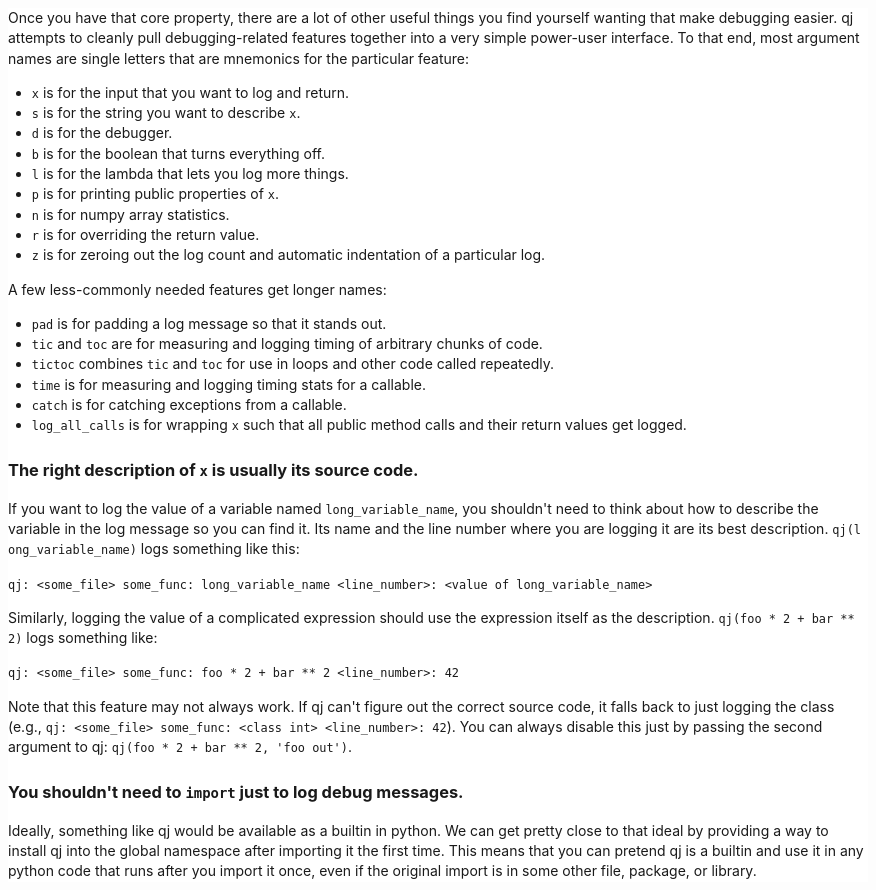 Once you have that core property, there are a lot of other useful things you find
yourself wanting that make debugging easier. qj attempts to cleanly pull
debugging-related features together into a very simple power-user interface.
To that end, most argument names are single letters that are mnemonics for the
particular feature:
 - `x` is for the input that you want to log and return.
 - `s` is for the string you want to describe `x`.
 - `d` is for the debugger.
 - `b` is for the boolean that turns everything off.
 - `l` is for the lambda that lets you log more things.
 - `p` is for printing public properties of `x`.
 - `n` is for numpy array statistics.
 - `r` is for overriding the return value.
 - `z` is for zeroing out the log count and automatic indentation of a particular log.

A few less-commonly needed features get longer names:
 - `pad` is for padding a log message so that it stands out.
 - `tic` and `toc` are for measuring and logging timing of arbitrary chunks of code.
 - `tictoc` combines `tic` and `toc` for use in loops and other code called repeatedly.
 - `time` is for measuring and logging timing stats for a callable.
 - `catch` is for catching exceptions from a callable.
 - `log_all_calls` is for wrapping `x` such that all public method calls and
   their return values get logged.

### The right description of `x` is usually its source code.

If you want to log the value of a variable named `long_variable_name`, you shouldn't
need to think about how to describe the variable in the log message so you can find it.
Its name and the line number where you are logging it are its best description.
`qj(long_variable_name)` logs something like this:
```
qj: <some_file> some_func: long_variable_name <line_number>: <value of long_variable_name>
```

Similarly, logging the value of a complicated expression should use the expression
itself as the description. `qj(foo * 2 + bar ** 2)` logs something like:
```
qj: <some_file> some_func: foo * 2 + bar ** 2 <line_number>: 42
```

Note that this feature may not always work. If qj can't figure out the correct source code,
it falls back to just logging the class (e.g., `qj: <some_file> some_func: <class int> <line_number>: 42`).
You can always disable this just by passing the second argument to qj:
`qj(foo * 2 + bar ** 2, 'foo out')`.

### You shouldn't need to `import` just to log debug messages.

Ideally, something like qj would be available as a builtin in python. We can get pretty
close to that ideal by providing a way to install qj into the global namespace after
importing it the first time. This means that you can pretend qj is a builtin and use it
in any python code that runs after you import it once, even if the original import is in
some other file, package, or library.
